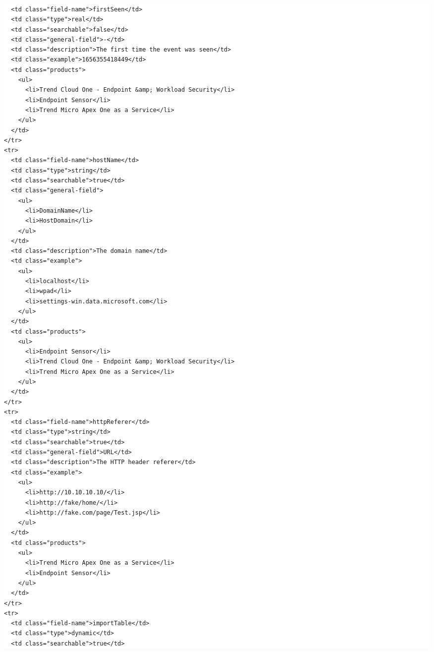       <td class="field-name">firstSeen</td>
      <td class="type">real</td>
      <td class="searchable">false</td>
      <td class="general-field">-</td>
      <td class="description">The first time the event was seen</td>
      <td class="example">1656355418449</td>
      <td class="products">
        <ul>
          <li>Trend Cloud One - Endpoint &amp; Workload Security</li>
          <li>Endpoint Sensor</li>
          <li>Trend Micro Apex One as a Service</li>
        </ul>
      </td>
    </tr>
    <tr>
      <td class="field-name">hostName</td>
      <td class="type">string</td>
      <td class="searchable">true</td>
      <td class="general-field">
        <ul>
          <li>DomainName</li>
          <li>HostDomain</li>
        </ul>
      </td>
      <td class="description">The domain name</td>
      <td class="example">
        <ul>
          <li>localhost</li>
          <li>wpad</li>
          <li>settings-win.data.microsoft.com</li>
        </ul>
      </td>
      <td class="products">
        <ul>
          <li>Endpoint Sensor</li>
          <li>Trend Cloud One - Endpoint &amp; Workload Security</li>
          <li>Trend Micro Apex One as a Service</li>
        </ul>
      </td>
    </tr>
    <tr>
      <td class="field-name">httpReferer</td>
      <td class="type">string</td>
      <td class="searchable">true</td>
      <td class="general-field">URL</td>
      <td class="description">The HTTP header referer</td>
      <td class="example">
        <ul>
          <li>http://10.10.10.10/</li>
          <li>http://fake/home/</li>
          <li>http://fake.com/page/Test.jsp</li>
        </ul>
      </td>
      <td class="products">
        <ul>
          <li>Trend Micro Apex One as a Service</li>
          <li>Endpoint Sensor</li>
        </ul>
      </td>
    </tr>
    <tr>
      <td class="field-name">importTable</td>
      <td class="type">dynamic</td>
      <td class="searchable">true</td>